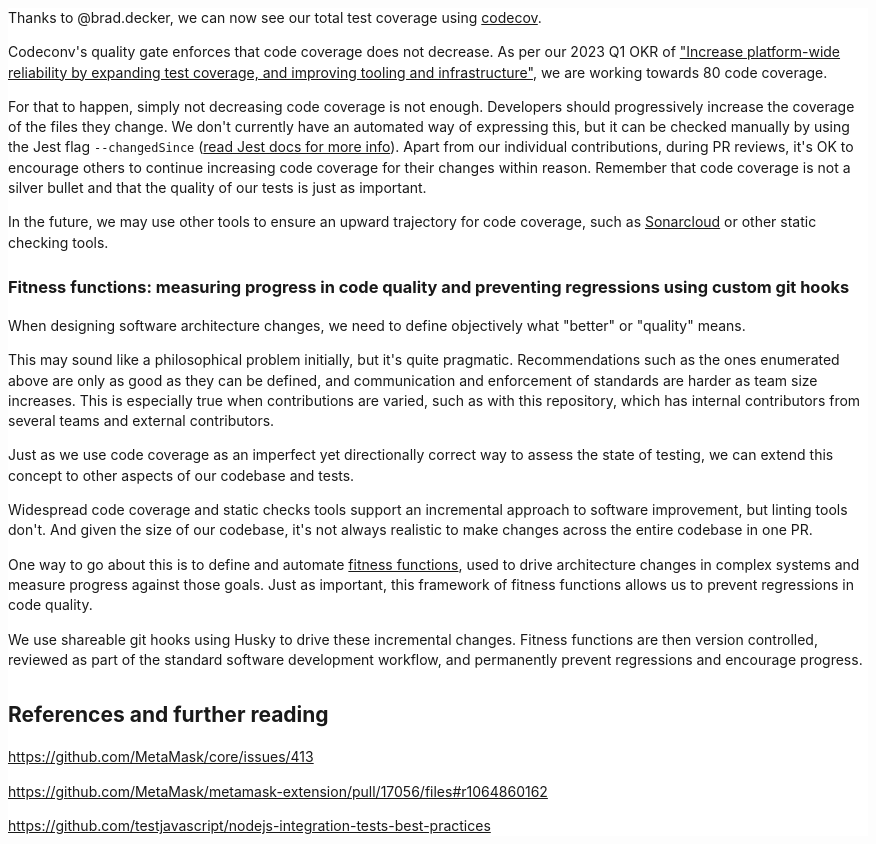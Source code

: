 Thanks to @brad.decker, we can now see our total test coverage using [codecov](https://app.codecov.io/gh/MetaMask/metamask-extension).

Codeconv's quality gate enforces that code coverage does not decrease. As per our 2023 Q1 OKR of ["Increase platform-wide reliability by expanding test coverage, and improving tooling and infrastructure"](https://docs.google.com/document/d/1dUCE9PJA0L6EMlVgG3y0dyiDrht1-MG-DhbEXp78QAs/edit#bookmark=id.s8dqtv3asm7x), we are working towards 80 code coverage.

For that to happen, simply not decreasing code coverage is not enough. Developers should progressively increase the coverage of the files they change. We don't currently have an automated way of expressing this, but it can be checked manually by using the Jest flag `--changedSince` ([read Jest docs for more info](https://jestjs.io/docs/cli#--changedsince)). Apart from our individual contributions, during PR reviews, it's OK to encourage others to continue increasing code coverage for their changes within reason. Remember that code coverage is not a silver bullet and that the quality of our tests is just as important.

In the future, we may use other tools to ensure an upward trajectory for code coverage, such as [Sonarcloud](https://docs.sonarcloud.io/improving/new-code-definition/) or other static checking tools.

### Fitness functions: measuring progress in code quality and preventing regressions using custom git hooks

When designing software architecture changes, we need to define objectively what "better" or "quality" means.

This may sound like a philosophical problem initially, but it's quite pragmatic. Recommendations such as the ones enumerated above are only as good as they can be defined, and communication and enforcement of standards are harder as team size increases. This is especially true when contributions are varied, such as with this repository, which has internal contributors from several teams and external contributors.

Just as we use code coverage as an imperfect yet directionally correct way to assess the state of testing, we can extend this concept to other aspects of our codebase and tests.

Widespread code coverage and static checks tools support an incremental approach to software improvement, but linting tools don't. And given the size of our codebase, it's not always realistic to make changes across the entire codebase in one PR.

One way to go about this is to define and automate [fitness functions](https://www.thoughtworks.com/radar/techniques/architectural-fitness-function), used to drive architecture changes in complex systems and measure progress against those goals. Just as important, this framework of fitness functions allows us to prevent regressions in code quality.

We use shareable git hooks using Husky to drive these incremental changes. Fitness functions are then version controlled, reviewed as part of the standard software development workflow, and permanently prevent regressions and encourage progress.

## References and further reading

https://github.com/MetaMask/core/issues/413

https://github.com/MetaMask/metamask-extension/pull/17056/files#r1064860162

https://github.com/testjavascript/nodejs-integration-tests-best-practices

